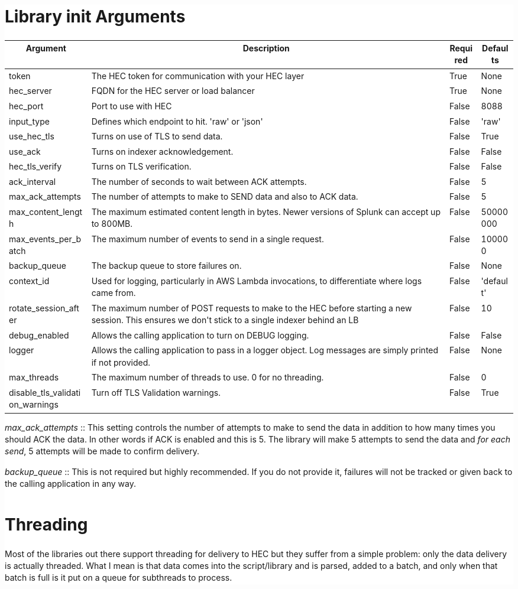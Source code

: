 # Library init Arguments
| Argument | Description | Required | Defaults |
| ------ | ------ | ------ | ------ |
| token | The HEC token for communication with your HEC layer | True | None |
| hec_server | FQDN for the HEC server or load balancer | True | None |
| hec_port | Port to use with HEC | False | 8088 |
| input_type | Defines which endpoint to hit. 'raw' or 'json' | False  | 'raw' |
| use_hec_tls | Turns on use of TLS to send data. | False | True |
| use_ack | Turns on indexer acknowledgement. | False | False |
| hec_tls_verify | Turns on TLS verification. | False | False |
| ack_interval | The number of seconds to wait between ACK attempts. | False | 5 |
| max_ack_attempts | The number of attempts to make to SEND data and also to ACK data. | False | 5 |
| max_content_length | The maximum estimated content length in bytes. Newer versions of Splunk can accept up to 800MB. | False | 50000000 |
| max_events_per_batch | The maximum number of events to send in a single request. | False | 100000 |
| backup_queue | The backup queue to store failures on. | False | None |
| context_id | Used for logging, particularly in AWS Lambda invocations, to differentiate where logs came from. | False | 'default' |
| rotate_session_after | The maximum number of POST requests to make to the HEC before starting a new session. This ensures we don't stick to a single indexer behind an LB | False | 10 |
| debug_enabled | Allows the calling application to turn on DEBUG logging. | False | False |
| logger | Allows the calling application to pass in a logger object. Log messages are simply printed if not provided. | False | None |
| max_threads | The maximum number of threads to use. 0 for no threading. | False | 0 |
| disable_tls_validation_warnings | Turn off TLS Validation warnings. | False | True |

*max_ack_attempts* :: This setting controls the number of attempts to make to send the data in addition to how many times you 
should ACK the data. In other words if ACK is enabled and this is 5. The library will make 5 attempts to send the data and 
_for each send_, 5 attempts will be made to confirm delivery.

*backup_queue* :: This is not required but highly recommended. If you do not provide it, failures will not be tracked or given back to
the calling application in any way.



# Threading
Most of the libraries out there support threading for delivery to HEC but they suffer from a simple problem: only
the data delivery is actually threaded. What I mean is that data comes into the script/library and is parsed, added to
a batch, and only when that batch is full is it put on a queue for subthreads to process.
